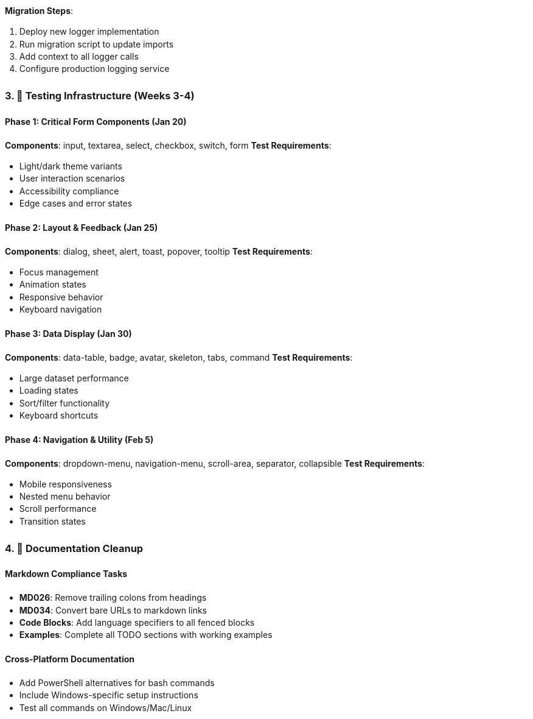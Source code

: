 **Migration Steps**:
1. Deploy new logger implementation
2. Run migration script to update imports
3. Add context to all logger calls
4. Configure production logging service

### 3. 🧪 Testing Infrastructure (Weeks 3-4)

#### Phase 1: Critical Form Components (Jan 20)
**Components**: input, textarea, select, checkbox, switch, form
**Test Requirements**:
- Light/dark theme variants
- User interaction scenarios
- Accessibility compliance
- Edge cases and error states

#### Phase 2: Layout & Feedback (Jan 25)
**Components**: dialog, sheet, alert, toast, popover, tooltip
**Test Requirements**:
- Focus management
- Animation states
- Responsive behavior
- Keyboard navigation

#### Phase 3: Data Display (Jan 30)
**Components**: data-table, badge, avatar, skeleton, tabs, command
**Test Requirements**:
- Large dataset performance
- Loading states
- Sort/filter functionality
- Keyboard shortcuts

#### Phase 4: Navigation & Utility (Feb 5)
**Components**: dropdown-menu, navigation-menu, scroll-area, separator, collapsible
**Test Requirements**:
- Mobile responsiveness
- Nested menu behavior
- Scroll performance
- Transition states

### 4. 📝 Documentation Cleanup

#### Markdown Compliance Tasks
- **MD026**: Remove trailing colons from headings
- **MD034**: Convert bare URLs to markdown links
- **Code Blocks**: Add language specifiers to all fenced blocks
- **Examples**: Complete all TODO sections with working examples

#### Cross-Platform Documentation
- Add PowerShell alternatives for bash commands
- Include Windows-specific setup instructions
- Test all commands on Windows/Mac/Linux

